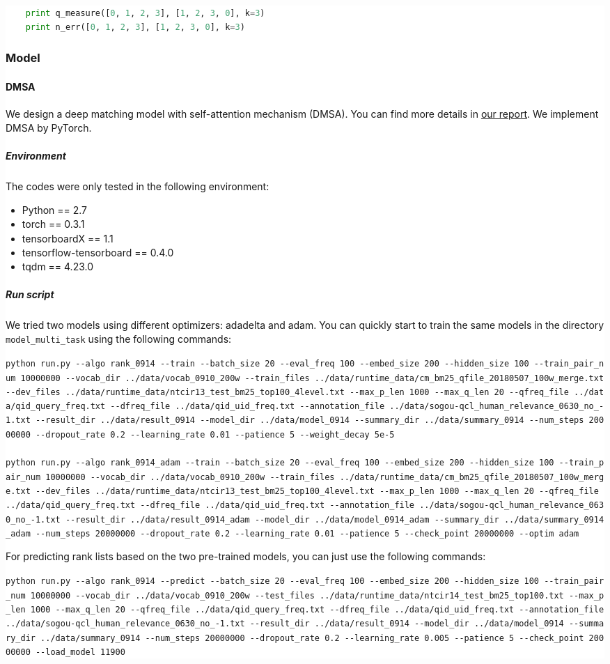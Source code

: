 ```python
    print q_measure([0, 1, 2, 3], [1, 2, 3, 0], k=3)
    print n_err([0, 1, 2, 3], [1, 2, 3, 0], k=3)

```


### Model

#### DMSA

We design a deep matching model with self-attention mechanism (DMSA). You can find more details in [our report](http://research.nii.ac.jp/ntcir/workshop/OnlineProceedings14/pdf/ntcir/03-NTCIR14-WWW-ZhengY.pdf). We implement DMSA by PyTorch.

##### Environment 

The codes were only tested in the following environment: 

- Python == 2.7
- torch == 0.3.1
- tensorboardX == 1.1
- tensorflow-tensorboard == 0.4.0  
- tqdm == 4.23.0 

##### Run script


We tried two models using different optimizers: adadelta and adam. You can quickly start to train the same models in the directory ``model_multi_task`` using the following commands:

```
python run.py --algo rank_0914 --train --batch_size 20 --eval_freq 100 --embed_size 200 --hidden_size 100 --train_pair_num 10000000 --vocab_dir ../data/vocab_0910_200w --train_files ../data/runtime_data/cm_bm25_qfile_20180507_100w_merge.txt --dev_files ../data/runtime_data/ntcir13_test_bm25_top100_4level.txt --max_p_len 1000 --max_q_len 20 --qfreq_file ../data/qid_query_freq.txt --dfreq_file ../data/qid_uid_freq.txt --annotation_file ../data/sogou-qcl_human_relevance_0630_no_-1.txt --result_dir ../data/result_0914 --model_dir ../data/model_0914 --summary_dir ../data/summary_0914 --num_steps 20000000 --dropout_rate 0.2 --learning_rate 0.01 --patience 5 --weight_decay 5e-5

python run.py --algo rank_0914_adam --train --batch_size 20 --eval_freq 100 --embed_size 200 --hidden_size 100 --train_pair_num 10000000 --vocab_dir ../data/vocab_0910_200w --train_files ../data/runtime_data/cm_bm25_qfile_20180507_100w_merge.txt --dev_files ../data/runtime_data/ntcir13_test_bm25_top100_4level.txt --max_p_len 1000 --max_q_len 20 --qfreq_file ../data/qid_query_freq.txt --dfreq_file ../data/qid_uid_freq.txt --annotation_file ../data/sogou-qcl_human_relevance_0630_no_-1.txt --result_dir ../data/result_0914_adam --model_dir ../data/model_0914_adam --summary_dir ../data/summary_0914_adam --num_steps 20000000 --dropout_rate 0.2 --learning_rate 0.01 --patience 5 --check_point 20000000 --optim adam
```


For predicting rank lists based on the two pre-trained models, you can just use the following commands:

```
python run.py --algo rank_0914 --predict --batch_size 20 --eval_freq 100 --embed_size 200 --hidden_size 100 --train_pair_num 10000000 --vocab_dir ../data/vocab_0910_200w --test_files ../data/runtime_data/ntcir14_test_bm25_top100.txt --max_p_len 1000 --max_q_len 20 --qfreq_file ../data/qid_query_freq.txt --dfreq_file ../data/qid_uid_freq.txt --annotation_file ../data/sogou-qcl_human_relevance_0630_no_-1.txt --result_dir ../data/result_0914 --model_dir ../data/model_0914 --summary_dir ../data/summary_0914 --num_steps 20000000 --dropout_rate 0.2 --learning_rate 0.005 --patience 5 --check_point 20000000 --load_model 11900     

```